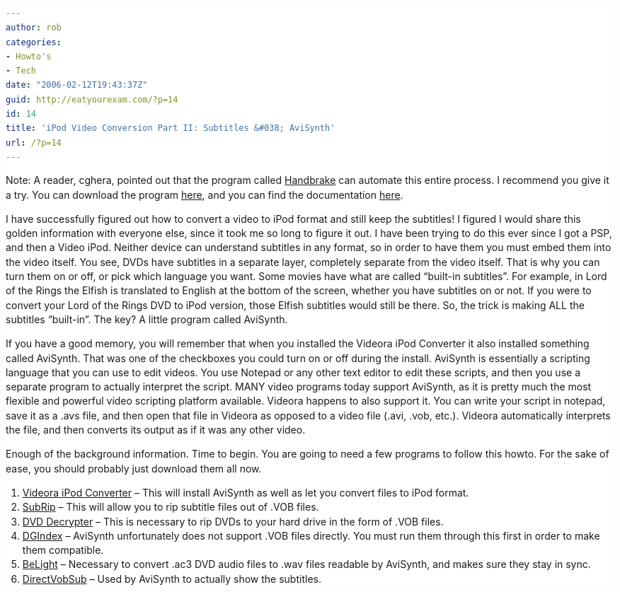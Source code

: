 ```yaml
---
author: rob
categories:
- Howto's
- Tech
date: "2006-02-12T19:43:37Z"
guid: http://eatyourexam.com/?p=14
id: 14
title: 'iPod Video Conversion Part II: Subtitles &#038; AviSynth'
url: /?p=14
---
```

Note: A reader, cghera, pointed out that the program called <a title="Handbrake Homepage" target="_blank" href="http://handbrake.m0k.org/">Handbrake</a> can automate this entire process. I recommend you give it a try. You can download the program <a href="http://handbrake.m0k.org/?page_id=8" title="Handbrake Download" target="_blank">here</a>, and you can find the documentation <a href="http://handbrake.m0k.org/?page_id=11" title="Handbrake Documentation" target="_blank">here</a>.

I have successfully figured out how to convert a video to iPod format and still keep the subtitles! I figured I would share this golden information with everyone else, since it took me so long to figure it out. I have been trying to do this ever since I got a PSP, and then a Video iPod. Neither device can understand subtitles in any format, so in order to have them you must embed them into the video itself. You see, DVDs have subtitles in a separate layer, completely separate from the video itself. That is why you can turn them on or off, or pick which language you want. Some movies have what are called &#8220;built-in subtitles&#8221;. For example, in Lord of the Rings the Elfish is translated to English at the bottom of the screen, whether you have subtitles on or not. If you were to convert your Lord of the Rings DVD to iPod version, those Elfish subtitles would still be there. So, the trick is making ALL the subtitles &#8220;built-in&#8221;. The key? A little program called AviSynth.

If you have a good memory, you will remember that when you installed the Videora iPod Converter it also installed something called AviSynth. That was one of the checkboxes you could turn on or off during the install. AviSynth is essentially a scripting language that you can use to edit videos. You use Notepad or any other text editor to edit these scripts, and then you use a separate program to actually interpret the script. MANY video programs today support AviSynth, as it is pretty much the most flexible and powerful video scripting platform available. Videora happens to also support it. You can write your script in notepad, save it as a .avs file, and then open that file in Videora as opposed to a video file (.avi, .vob, etc.). Videora automatically interprets the file, and then converts its output as if it was any other video.

Enough of the background information. Time to begin. You are going to need a few programs to follow this howto. For the sake of ease, you should probably just download them all now.

  1. [Videora iPod Converter](http://www.videora.com/en-us/Converter/iPod/ "Download Videora iPod Converter") &#8211; This will install AviSynth as well as let you convert files to iPod format.
  2. [SubRip](http://eatyourexam.com/my-files/SubRip_1.50_Beta.zip "Download SubRip 1.50 Beta") &#8211; This will allow you to rip subtitle files out of .VOB files.
  3. [DVD Decrypter](http://www.videohelp.com/tools?tool=DVD_Decrypter "Download DVD Decrypter") &#8211; This is necessary to rip DVDs to your hard drive in the form of .VOB files.
  4. [DGIndex](http://neuron2.net/dgmpgdec/dgmpgdec146.zip "Download DGIndex") &#8211; AviSynth unfortunately does not support .VOB files directly. You must run them through this first in order to make them compatible.
  5. [BeLight](http://eatyourexam.com/my-files/BeLight-0.21.zip "Download BeLight 0.21") &#8211; Necessary to convert .ac3 DVD audio files to .wav files readable by AviSynth, and makes sure they stay in sync.
  6. [DirectVobSub](http://www.free-codecs.com/download_soft.php?d=1405&s=379 "Download DirectVobSub") &#8211; Used by AviSynth to actually show the subtitles.
